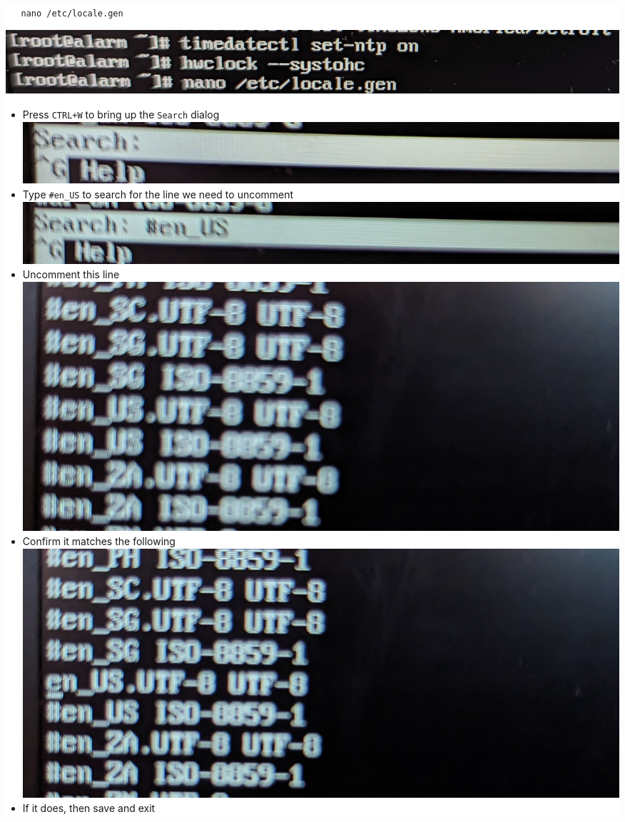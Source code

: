        nano /etc/locale.gen
   ![edit locale.gen](files/PXL_20230701_215026049.jpg)
- Press `CTRL+W` to bring up the `Search` dialog
  ![search](files/PXL_20230701_215216531.jpg)
- Type `#en_US` to search for the line we need to uncomment
  ![search for line](files/PXL_20230701_215255808.jpg)
 - Uncomment this line
   ![line to uncomment](files/PXL_20230701_215319262.jpg)
- Confirm it matches the following
  ![edited line](files/PXL_20230701_215334962.jpg)
- If it does, then save and exit
